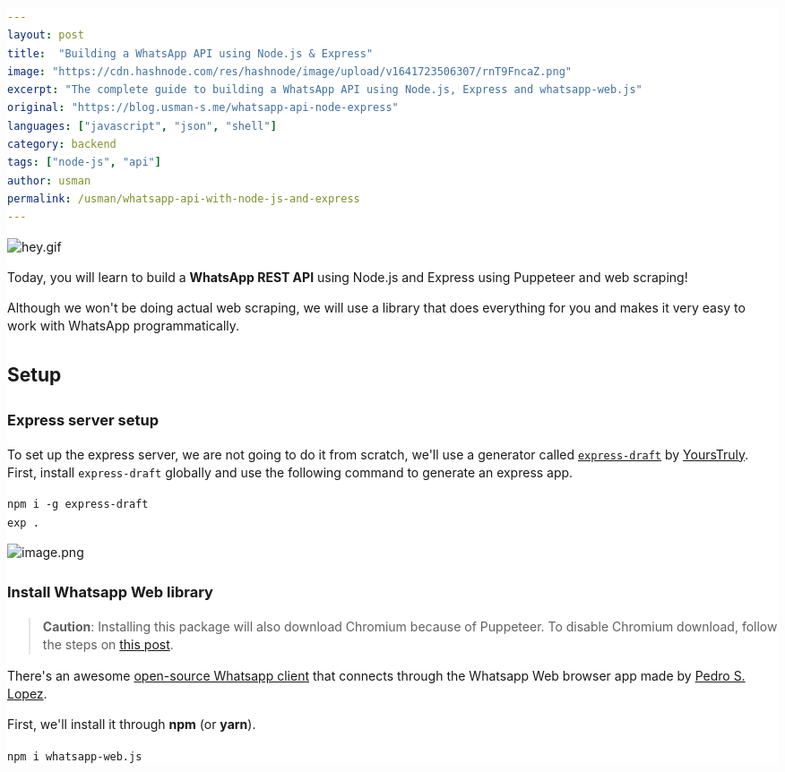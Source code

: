 ```yaml
---
layout: post
title:  "Building a WhatsApp API using Node.js & Express"
image: "https://cdn.hashnode.com/res/hashnode/image/upload/v1641723506307/rnT9FncaZ.png"
excerpt: "The complete guide to building a WhatsApp API using Node.js, Express and whatsapp-web.js"
original: "https://blog.usman-s.me/whatsapp-api-node-express"
languages: ["javascript", "json", "shell"]
category: backend
tags: ["node-js", "api"]
author: usman
permalink: /usman/whatsapp-api-with-node-js-and-express
---
```


![hey.gif](https://c.tenor.com/8GDoVtr9mvQAAAAC/hey-everyone-spider-man.gif)

Today, you will learn to build a **WhatsApp REST API** using Node.js and Express using Puppeteer and web scraping!

Although we won't be doing actual web scraping, we will use a library that does everything for you and makes it very easy to work with WhatsApp programmatically.

## Setup

### Express server setup

To set up the express server, we are not going to do it from scratch, we'll use a generator called  [`express-draft`](https://npmjs.org/express-draft)  by  [YoursTruly](https://www.youtube.com/c/yoursTRULY267). First, install `express-draft` globally and use the following command to generate an express app.

```shell
npm i -g express-draft
exp .
```

![image.png](https://cdn.hashnode.com/res/hashnode/image/upload/v1641634524269/MM1PjxGlU.png)

### Install Whatsapp Web library

> **Caution**: Installing this package will also download Chromium because of Puppeteer. To disable Chromium download, follow the steps on  [this post](https://blog.usman-s.me/how-to-skip-chromium-download-in-puppeteer).

There's an awesome [open-source Whatsapp client](https://github.com/pedroslopez/whatsapp-web.js) that connects through the Whatsapp Web browser app made by [Pedro S. Lopez](https://twitter.com/pedroslopez).

First, we'll install it through **npm** (or **yarn**).

```shell
npm i whatsapp-web.js
```
